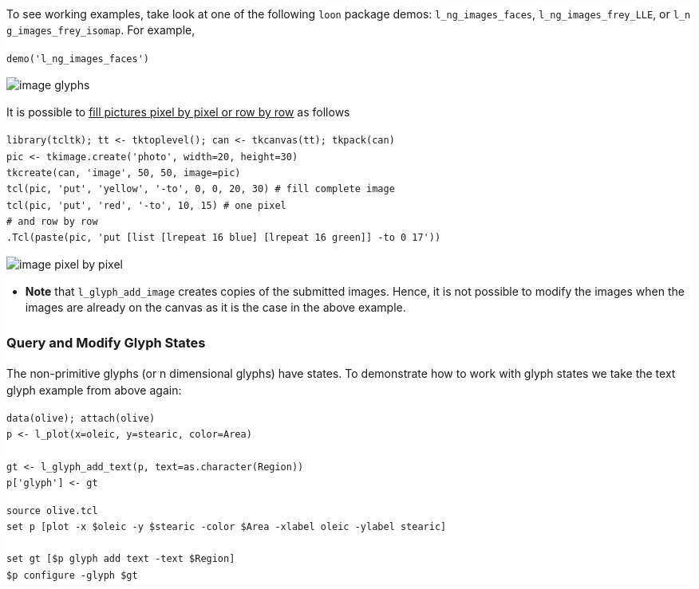 To see working examples, take look at one of the following `loon`
package demos: `l_ng_images_faces`, `l_ng_images_frey_LLE`, or
`l_ng_images_frey_isomap`. For example,

~~~
demo('l_ng_images_faces')
~~~

![](images/display_plot_glyphs_image2.png "image glyphs")


It is possible to
[fill pictures pixel by pixel or row by row](http://wiki.tcl.tk/643)
as follows

~~~
library(tcltk); tt <- tktoplevel(); can <- tkcanvas(tt); tkpack(can)
pic <- tkimage.create('photo', width=20, height=30)
tkcreate(can, 'image', 50, 50, image=pic)
tcl(pic, 'put', 'yellow', '-to', 0, 0, 20, 30) # fill complete image
tcl(pic, 'put', 'red', '-to', 10, 15) # one pixel
# and row by row
.Tcl(paste(pic, 'put [list [lrepeat 16 blue] [lrepeat 16 green]] -to 0 17'))
~~~

![](images/display_plot_glyphs_image3.png "image pixel by pixel")

* **Note** that `l_glyph_add_image` creates copies of the submitted
  images. Hence, it is not possible to modify the images when the
  images are already on the canvas as it is the case in the above
  example.

</R>

### Query and Modify Glyph States

The non-primitive glyphs (or n dimensional glyphs) have states. To
demonstrate how to work with glyph states we take the text glyph
example from above again:

<R>

~~~
data(olive); attach(olive)
p <- l_plot(x=oleic, y=stearic, color=Area)

gt <- l_glyph_add_text(p, text=as.character(Region))
p['glyph'] <- gt
~~~

</R>


<Tcl>

~~~
source olive.tcl
set p [plot -x $oleic -y $stearic -color $Area -xlabel oleic -ylabel stearic]

set gt [$p glyph add text -text $Region]
$p configure -glyph $gt
~~~


[tclman_image]: https://www.tcl.tk/man/tcl/TkCmd/image.htm "Tcl image manual"